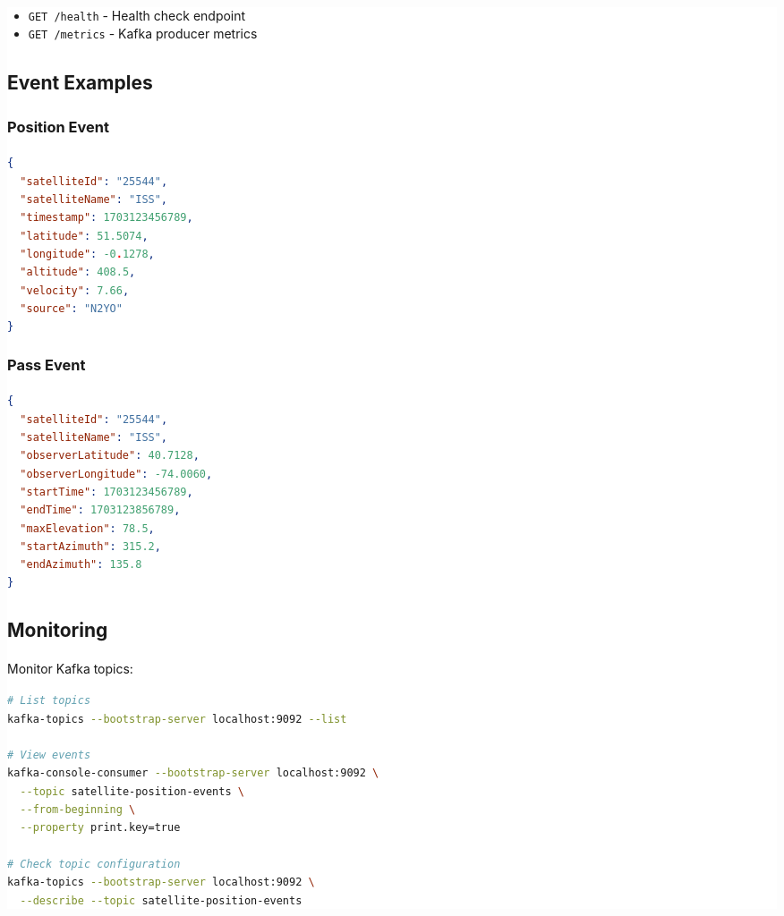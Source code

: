 - `GET /health` - Health check endpoint
- `GET /metrics` - Kafka producer metrics

## Event Examples

### Position Event
```json
{
  "satelliteId": "25544",
  "satelliteName": "ISS",
  "timestamp": 1703123456789,
  "latitude": 51.5074,
  "longitude": -0.1278,
  "altitude": 408.5,
  "velocity": 7.66,
  "source": "N2YO"
}
```

### Pass Event
```json
{
  "satelliteId": "25544",
  "satelliteName": "ISS",
  "observerLatitude": 40.7128,
  "observerLongitude": -74.0060,
  "startTime": 1703123456789,
  "endTime": 1703123856789,
  "maxElevation": 78.5,
  "startAzimuth": 315.2,
  "endAzimuth": 135.8
}
```

## Monitoring

Monitor Kafka topics:

```bash
# List topics
kafka-topics --bootstrap-server localhost:9092 --list

# View events
kafka-console-consumer --bootstrap-server localhost:9092 \
  --topic satellite-position-events \
  --from-beginning \
  --property print.key=true

# Check topic configuration
kafka-topics --bootstrap-server localhost:9092 \
  --describe --topic satellite-position-events
```
